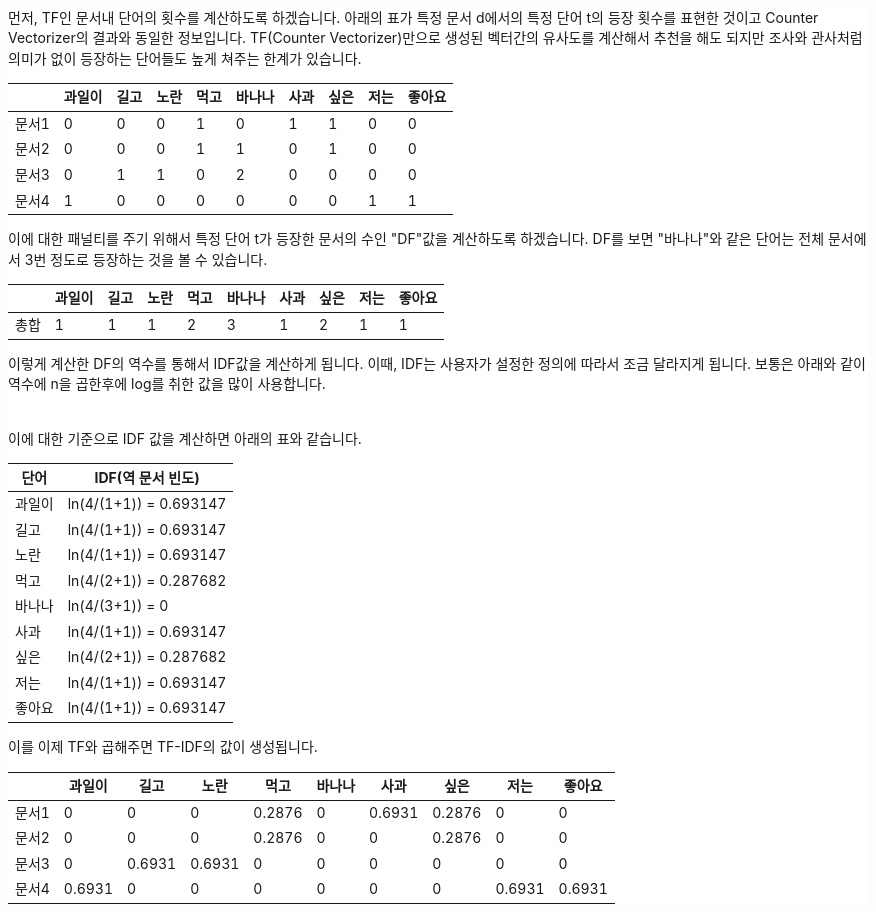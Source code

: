 먼저, TF인 문서내 단어의 횟수를 계산하도록 하겠습니다. 아래의 표가 특정 문서 d에서의 특정 단어 t의 등장 횟수를 표현한 것이고 Counter Vectorizer의 결과와 동일한 정보입니다. TF(Counter Vectorizer)만으로 생성된 벡터간의 유사도를 계산해서 추천을 해도 되지만 조사와 관사처럼 의미가 없이 등장하는 단어들도 높게 쳐주는 한계가 있습니다.  

|       | **과일이** | **길고** | **노란** | **먹고** | **바나나** | **사과** | **싶은** | **저는** | **좋아요** |
| ----- | ---------- | -------- | -------- | -------- | ---------- | -------- | -------- | -------- | ---------- |
| 문서1 | 0          | 0        | 0        | 1        | 0          | 1        | 1        | 0        | 0          |
| 문서2 | 0          | 0        | 0        | 1        | 1          | 0        | 1        | 0        | 0          |
| 문서3 | 0          | 1        | 1        | 0        | 2          | 0        | 0        | 0        | 0          |
| 문서4 | 1          | 0        | 0        | 0        | 0          | 0        | 0        | 1        | 1          |

이에 대한 패널티를 주기 위해서 특정 단어 t가 등장한 문서의 수인 "DF"값을 계산하도록 하겠습니다. DF를 보면 "바나나"와 같은 단어는 전체 문서에서 3번 정도로 등장하는 것을 볼 수 있습니다. 

|      | **과일이** | **길고** | **노란** | **먹고** | **바나나** | **사과** | **싶은** | **저는** | **좋아요** |
| ---- | ---------- | -------- | -------- | -------- | ---------- | -------- | -------- | -------- | ---------- |
| 총합 | 1          | 1        | 1        | 2        | 3          | 1        | 2        | 1        | 1          |

이렇게 계산한 DF의 역수를 통해서 IDF값을 계산하게 됩니다. 이때, IDF는 사용자가 설정한 정의에 따라서 조금 달라지게 됩니다. 보통은 아래와 같이 역수에 n을 곱한후에 log를 취한 값을 많이 사용합니다. 

<br>
이에 대한 기준으로 IDF 값을 계산하면 아래의 표와 같습니다. 

| **단어** | **IDF(역 문서 빈도)**   |
| -------- | ----------------------- |
| 과일이   | ln(4/(1+1))  = 0.693147 |
| 길고     | ln(4/(1+1))  = 0.693147 |
| 노란     | ln(4/(1+1))  = 0.693147 |
| 먹고     | ln(4/(2+1)) = 0.287682  |
| 바나나   | ln(4/(3+1)) = 0         |
| 사과     | ln(4/(1+1)) = 0.693147  |
| 싶은     | ln(4/(2+1)) = 0.287682  |
| 저는     | ln(4/(1+1)) = 0.693147  |
| 좋아요   | ln(4/(1+1)) = 0.693147  |

이를 이제 TF와 곱해주면 TF-IDF의 값이 생성됩니다. 

|       | **과일이** | **길고** | **노란** | **먹고** | **바나나** | **사과** | **싶은** | **저는** | **좋아요** |
| ----- | ---------- | -------- | -------- | -------- | ---------- | -------- | -------- | -------- | ---------- |
| 문서1 | 0          | 0        | 0        | 0.2876   | 0          | 0.6931   | 0.2876   | 0        | 0          |
| 문서2 | 0          | 0        | 0        | 0.2876   | 0          | 0        | 0.2876   | 0        | 0          |
| 문서3 | 0          | 0.6931   | 0.6931   | 0        | 0          | 0        | 0        | 0        | 0          |
| 문서4 | 0.6931     | 0        | 0        | 0        | 0          | 0        | 0        | 0.6931   | 0.6931     |
